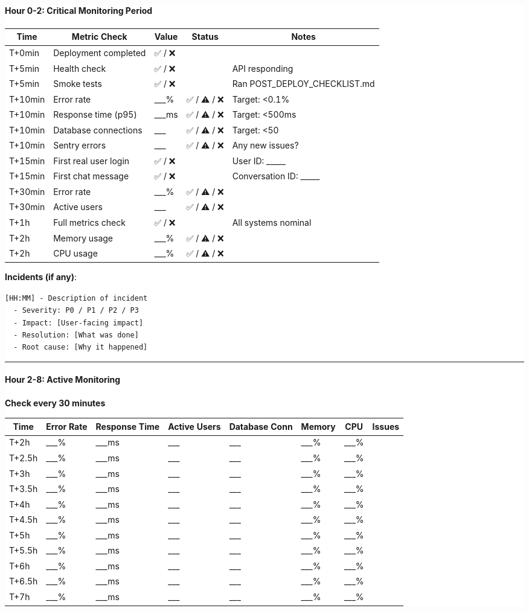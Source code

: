 
#### Hour 0-2: Critical Monitoring Period

| Time | Metric Check | Value | Status | Notes |
|------|--------------|-------|--------|-------|
| T+0min | Deployment completed | ✅ / ❌ | | |
| T+5min | Health check | ✅ / ❌ | | API responding |
| T+5min | Smoke tests | ✅ / ❌ | | Ran POST_DEPLOY_CHECKLIST.md |
| T+10min | Error rate | ___% | ✅ / ⚠️ / ❌ | Target: <0.1% |
| T+10min | Response time (p95) | ___ms | ✅ / ⚠️ / ❌ | Target: <500ms |
| T+10min | Database connections | ___ | ✅ / ⚠️ / ❌ | Target: <50 |
| T+10min | Sentry errors | ___ | ✅ / ⚠️ / ❌ | Any new issues? |
| T+15min | First real user login | ✅ / ❌ | | User ID: _____ |
| T+15min | First chat message | ✅ / ❌ | | Conversation ID: _____ |
| T+30min | Error rate | ___% | ✅ / ⚠️ / ❌ | |
| T+30min | Active users | ___ | ✅ / ⚠️ / ❌ | |
| T+1h | Full metrics check | ✅ / ❌ | | All systems nominal |
| T+2h | Memory usage | ___% | ✅ / ⚠️ / ❌ | |
| T+2h | CPU usage | ___% | ✅ / ⚠️ / ❌ | |

**Incidents (if any)**:
```
[HH:MM] - Description of incident
  - Severity: P0 / P1 / P2 / P3
  - Impact: [User-facing impact]
  - Resolution: [What was done]
  - Root cause: [Why it happened]
```

---

#### Hour 2-8: Active Monitoring

**Check every 30 minutes**

| Time | Error Rate | Response Time | Active Users | Database Conn | Memory | CPU | Issues |
|------|-----------|---------------|--------------|---------------|--------|-----|--------|
| T+2h | ___% | ___ms | ___ | ___ | ___% | ___% | |
| T+2.5h | ___% | ___ms | ___ | ___ | ___% | ___% | |
| T+3h | ___% | ___ms | ___ | ___ | ___% | ___% | |
| T+3.5h | ___% | ___ms | ___ | ___ | ___% | ___% | |
| T+4h | ___% | ___ms | ___ | ___ | ___% | ___% | |
| T+4.5h | ___% | ___ms | ___ | ___ | ___% | ___% | |
| T+5h | ___% | ___ms | ___ | ___ | ___% | ___% | |
| T+5.5h | ___% | ___ms | ___ | ___ | ___% | ___% | |
| T+6h | ___% | ___ms | ___ | ___ | ___% | ___% | |
| T+6.5h | ___% | ___ms | ___ | ___ | ___% | ___% | |
| T+7h | ___% | ___ms | ___ | ___ | ___% | ___% | |